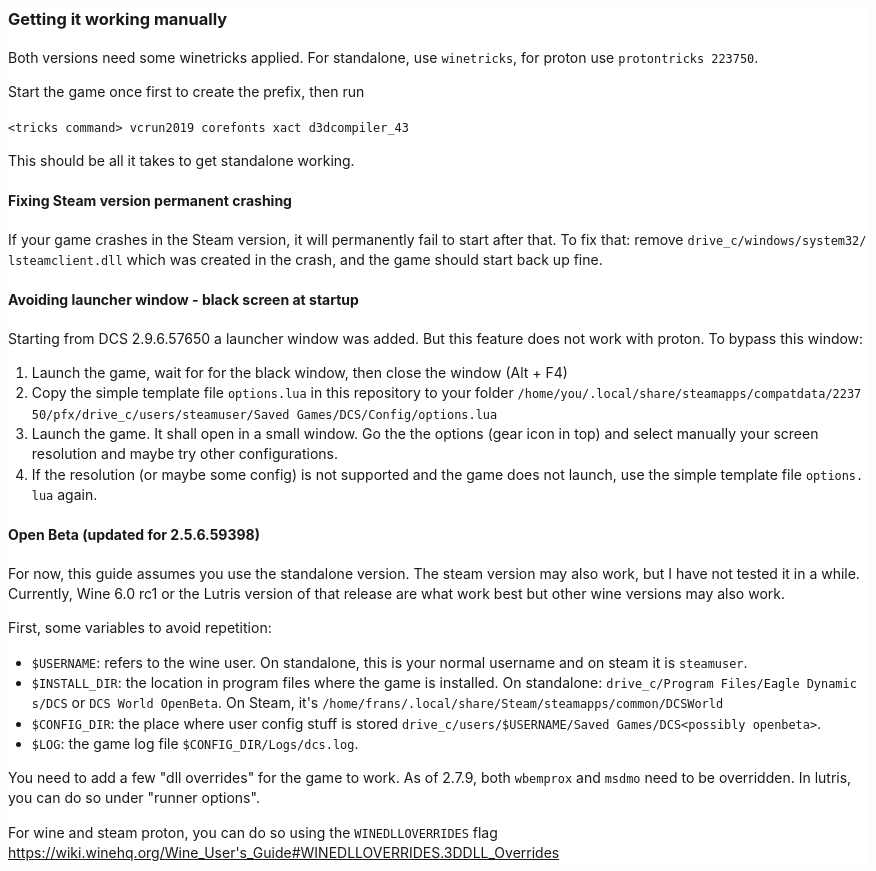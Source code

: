 ### Getting it working manually

Both versions need some winetricks applied. For standalone, use `winetricks`,
for proton use `protontricks 223750`.

Start the game once first to create the prefix, then run
```
<tricks command> vcrun2019 corefonts xact d3dcompiler_43
```

This should be all it takes to get standalone working.

#### Fixing Steam version permanent crashing

If your game crashes in the Steam version, it will permanently fail to start
after that. To fix that: remove `drive_c/windows/system32/lsteamclient.dll`
which was created in the crash, and the game should start back up fine.

#### Avoiding launcher window - black screen at startup
Starting from DCS 2.9.6.57650 a launcher window was added. But this feature does not work with proton. To bypass this window:
1) Launch the game, wait for for the black window, then close the window (Alt + F4)
2) Copy the simple template file `options.lua` in this repository to your folder
`/home/you/.local/share/steamapps/compatdata/223750/pfx/drive_c/users/steamuser/Saved Games/DCS/Config/options.lua`
3) Launch the game. It shall open in a small window. Go the the options (gear icon
in top) and select manually your screen resolution and maybe try other configurations.
4) If the resolution (or maybe some config) is not supported and the game does not launch,
use the simple template file `options.lua` again.

#### Open Beta (updated for 2.5.6.59398)

For now, this guide assumes you use the standalone version. The steam version
may also work, but I have not tested it in a while. Currently, Wine 6.0 rc1 or
the Lutris version of that release are what work best but other wine versions
may also work.

First, some variables to avoid repetition:

- `$USERNAME`: refers to the wine user. On standalone, this is your normal
  username and on steam it is `steamuser`.
- `$INSTALL_DIR`: the location in program files where the game is installed.
  On standalone: `drive_c/Program Files/Eagle Dynamics/DCS` or `DCS World OpenBeta`. On Steam, it's
  `/home/frans/.local/share/Steam/steamapps/common/DCSWorld`
- `$CONFIG_DIR`: the place where user config stuff is stored
  `drive_c/users/$USERNAME/Saved Games/DCS<possibly openbeta>`.
- `$LOG`: the game log file `$CONFIG_DIR/Logs/dcs.log`.

You need
to add a few "dll overrides" for the game to work. As of 2.7.9, both `wbemprox` and `msdmo` need to be overridden.
In lutris, you can do so under "runner options".

For wine and steam proton, you can do so using the `WINEDLLOVERRIDES`
flag https://wiki.winehq.org/Wine_User's_Guide#WINEDLLOVERRIDES.3DDLL_Overrides
